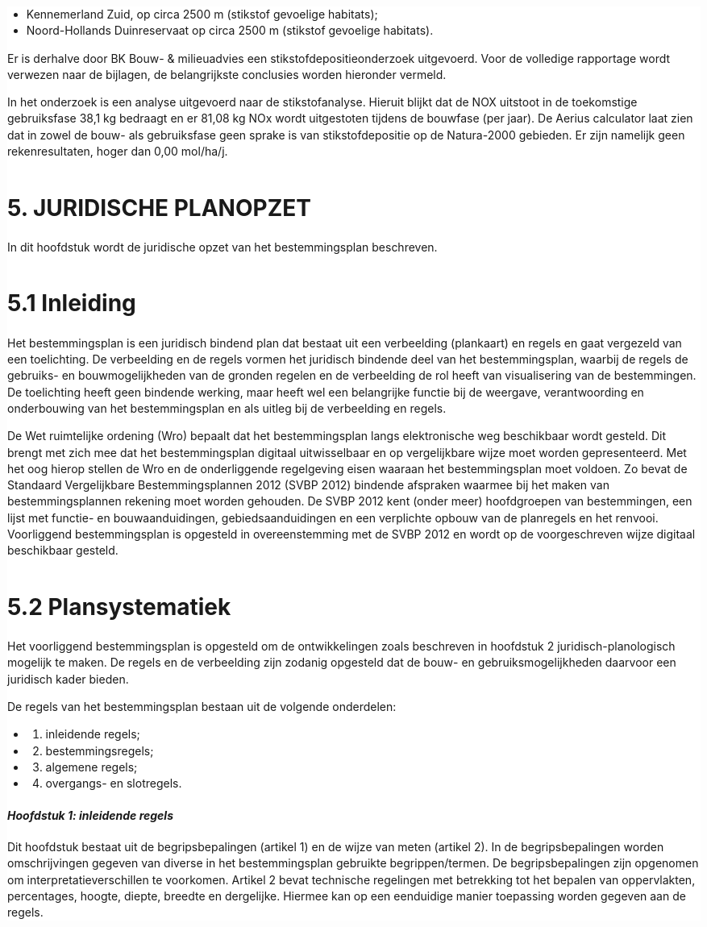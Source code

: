 - Kennemerland Zuid, op circa 2500 m (stikstof gevoelige habitats);
- Noord-Hollands Duinreservaat op circa 2500 m (stikstof gevoelige habitats).

Er is derhalve door BK Bouw- & milieuadvies een stikstofdepositieonderzoek uitgevoerd. Voor de volledige rapportage wordt verwezen naar de bijlagen, de belangrijkste conclusies worden hieronder vermeld.

In het onderzoek is een analyse uitgevoerd naar de stikstofanalyse. Hieruit blijkt dat de NOX uitstoot in de toekomstige gebruiksfase 38,1 kg bedraagt en er 81,08 kg NOx wordt uitgestoten tijdens de bouwfase (per jaar). De Aerius calculator laat zien dat in zowel de bouw- als gebruiksfase geen sprake is van stikstofdepositie op de Natura-2000 gebieden. Er zijn namelijk geen rekenresultaten, hoger dan 0,00 mol/ha/j.

# **5. JURIDISCHE PLANOPZET**

In dit hoofdstuk wordt de juridische opzet van het bestemmingsplan beschreven.

# **5.1 Inleiding**

Het bestemmingsplan is een juridisch bindend plan dat bestaat uit een verbeelding (plankaart) en regels en gaat vergezeld van een toelichting. De verbeelding en de regels vormen het juridisch bindende deel van het bestemmingsplan, waarbij de regels de gebruiks- en bouwmogelijkheden van de gronden regelen en de verbeelding de rol heeft van visualisering van de bestemmingen. De toelichting heeft geen bindende werking, maar heeft wel een belangrijke functie bij de weergave, verantwoording en onderbouwing van het bestemmingsplan en als uitleg bij de verbeelding en regels.

De Wet ruimtelijke ordening (Wro) bepaalt dat het bestemmingsplan langs elektronische weg beschikbaar wordt gesteld. Dit brengt met zich mee dat het bestemmingsplan digitaal uitwisselbaar en op vergelijkbare wijze moet worden gepresenteerd. Met het oog hierop stellen de Wro en de onderliggende regelgeving eisen waaraan het bestemmingsplan moet voldoen. Zo bevat de Standaard Vergelijkbare Bestemmingsplannen 2012 (SVBP 2012) bindende afspraken waarmee bij het maken van bestemmingsplannen rekening moet worden gehouden. De SVBP 2012 kent (onder meer) hoofdgroepen van bestemmingen, een lijst met functie- en bouwaanduidingen, gebiedsaanduidingen en een verplichte opbouw van de planregels en het renvooi. Voorliggend bestemmingsplan is opgesteld in overeenstemming met de SVBP 2012 en wordt op de voorgeschreven wijze digitaal beschikbaar gesteld.

# **5.2 Plansystematiek**

Het voorliggend bestemmingsplan is opgesteld om de ontwikkelingen zoals beschreven in hoofdstuk 2 juridisch-planologisch mogelijk te maken. De regels en de verbeelding zijn zodanig opgesteld dat de bouw- en gebruiksmogelijkheden daarvoor een juridisch kader bieden.

De regels van het bestemmingsplan bestaan uit de volgende onderdelen:

- 1. inleidende regels;
- 2. bestemmingsregels;
- 3. algemene regels;
- 4. overgangs- en slotregels.

#### *Hoofdstuk 1: inleidende regels*

Dit hoofdstuk bestaat uit de begripsbepalingen (artikel 1) en de wijze van meten (artikel 2). In de begripsbepalingen worden omschrijvingen gegeven van diverse in het bestemmingsplan gebruikte begrippen/termen. De begripsbepalingen zijn opgenomen om interpretatieverschillen te voorkomen. Artikel 2 bevat technische regelingen met betrekking tot het bepalen van oppervlakten, percentages, hoogte, diepte, breedte en dergelijke. Hiermee kan op een eenduidige manier toepassing worden gegeven aan de regels.
